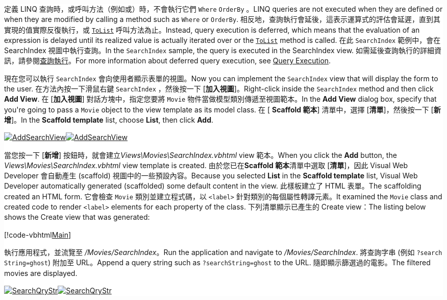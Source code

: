 <span data-ttu-id="4bb9f-199">定義 LINQ 查詢時，或呼叫方法（例如或）時，不會執行它們 `Where` `OrderBy` 。</span><span class="sxs-lookup"><span data-stu-id="4bb9f-199">LINQ queries are not executed when they are defined or when they are modified by calling a method such as `Where` or `OrderBy`.</span></span> <span data-ttu-id="4bb9f-200">相反地，查詢執行會延後，這表示運算式的評估會延遲，直到其實現的值實際反復執行，或 [`ToList`](https://msdn.microsoft.com/library/bb342261.aspx) 呼叫方法為止。</span><span class="sxs-lookup"><span data-stu-id="4bb9f-200">Instead, query execution is deferred, which means that the evaluation of an expression is delayed until its realized value is actually iterated over or the [`ToList`](https://msdn.microsoft.com/library/bb342261.aspx) method is called.</span></span> <span data-ttu-id="4bb9f-201">在此 `SearchIndex` 範例中，會在 SearchIndex 視圖中執行查詢。</span><span class="sxs-lookup"><span data-stu-id="4bb9f-201">In the `SearchIndex` sample, the query is executed in the SearchIndex view.</span></span> <span data-ttu-id="4bb9f-202">如需延後查詢執行的詳細資訊，請參閱[查詢執行](https://msdn.microsoft.com/library/bb738633.aspx)。</span><span class="sxs-lookup"><span data-stu-id="4bb9f-202">For more information about deferred query execution, see [Query Execution](https://msdn.microsoft.com/library/bb738633.aspx).</span></span>

<span data-ttu-id="4bb9f-203">現在您可以執行 `SearchIndex` 會向使用者顯示表單的視圖。</span><span class="sxs-lookup"><span data-stu-id="4bb9f-203">Now you can implement the `SearchIndex` view that will display the form to the user.</span></span> <span data-ttu-id="4bb9f-204">在方法內按一下滑鼠右鍵 `SearchIndex` ，然後按一下 [**加入視圖**]。</span><span class="sxs-lookup"><span data-stu-id="4bb9f-204">Right-click inside the `SearchIndex` method and then click **Add View**.</span></span> <span data-ttu-id="4bb9f-205">在 [**加入視圖**] 對話方塊中，指定您要將 `Movie` 物件當做模型類別傳遞至視圖範本。</span><span class="sxs-lookup"><span data-stu-id="4bb9f-205">In the **Add View** dialog box, specify that you're going to pass a `Movie` object to the view template as its model class.</span></span> <span data-ttu-id="4bb9f-206">在 [ **Scaffold 範本**] 清單中，選擇 [**清單**]，然後按一下 [**新增**]。</span><span class="sxs-lookup"><span data-stu-id="4bb9f-206">In the **Scaffold template** list, choose **List**, then click **Add**.</span></span>

<span data-ttu-id="4bb9f-207">[![AddSearchView](examining-the-edit-methods-and-edit-view/_static/image12.png)](examining-the-edit-methods-and-edit-view/_static/image11.png)</span><span class="sxs-lookup"><span data-stu-id="4bb9f-207">[![AddSearchView](examining-the-edit-methods-and-edit-view/_static/image12.png)](examining-the-edit-methods-and-edit-view/_static/image11.png)</span></span>

<span data-ttu-id="4bb9f-208">當您按一下 [**新增**] 按鈕時，就會建立*Views\Movies\SearchIndex.vbhtml* view 範本。</span><span class="sxs-lookup"><span data-stu-id="4bb9f-208">When you click the **Add** button, the *Views\Movies\SearchIndex.vbhtml* view template is created.</span></span> <span data-ttu-id="4bb9f-209">由於您已在**Scaffold 範本**清單中選取 [**清單**]，因此 Visual Web Developer 會自動產生 (scaffold) 視圖中的一些預設內容。</span><span class="sxs-lookup"><span data-stu-id="4bb9f-209">Because you selected **List** in the **Scaffold template** list, Visual Web Developer automatically generated (scaffolded) some default content in the view.</span></span> <span data-ttu-id="4bb9f-210">此樣板建立了 HTML 表單。</span><span class="sxs-lookup"><span data-stu-id="4bb9f-210">The scaffolding created an HTML form.</span></span> <span data-ttu-id="4bb9f-211">它會檢查 `Movie` 類別並建立程式碼，以 `<label>` 針對類別的每個屬性轉譯元素。</span><span class="sxs-lookup"><span data-stu-id="4bb9f-211">It examined the `Movie` class and created code to render `<label>` elements for each property of the class.</span></span> <span data-ttu-id="4bb9f-212">下列清單顯示已產生的 Create view：</span><span class="sxs-lookup"><span data-stu-id="4bb9f-212">The listing below shows the Create view that was generated:</span></span>

[!code-vbhtml[Main](examining-the-edit-methods-and-edit-view/samples/sample10.vbhtml)]

<span data-ttu-id="4bb9f-213">執行應用程式，並流覽至 */Movies/SearchIndex*。</span><span class="sxs-lookup"><span data-stu-id="4bb9f-213">Run the application and navigate to */Movies/SearchIndex*.</span></span> <span data-ttu-id="4bb9f-214">將查詢字串 (例如 `?searchString=ghost`) 附加至 URL。</span><span class="sxs-lookup"><span data-stu-id="4bb9f-214">Append a query string such as `?searchString=ghost` to the URL.</span></span> <span data-ttu-id="4bb9f-215">隨即顯示篩選過的電影。</span><span class="sxs-lookup"><span data-stu-id="4bb9f-215">The filtered movies are displayed.</span></span>

<span data-ttu-id="4bb9f-216">[![SearchQryStr](examining-the-edit-methods-and-edit-view/_static/image14.png)](examining-the-edit-methods-and-edit-view/_static/image13.png)</span><span class="sxs-lookup"><span data-stu-id="4bb9f-216">[![SearchQryStr](examining-the-edit-methods-and-edit-view/_static/image14.png)](examining-the-edit-methods-and-edit-view/_static/image13.png)</span></span>
